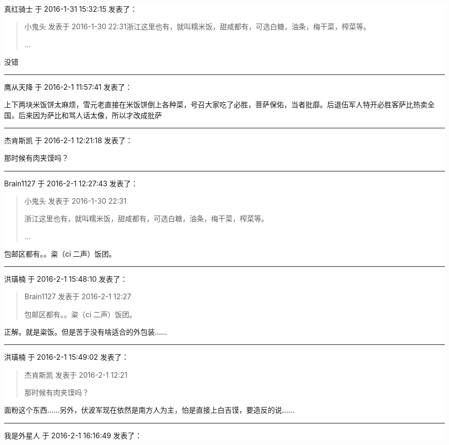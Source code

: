 真红骑士 于 2016-1-31 15:32:15 发表了：

> 小鬼头 发表于 2016-1-30 22:31浙江这里也有，就叫糯米饭，甜咸都有，可选白糖，油条，梅干菜，榨菜等。
> 
> ...



没错

---------

鹰从天降 于 2016-2-1 11:57:41 发表了：

上下两块米饭饼太麻烦，雪元老直接在米饭饼倒上各种菜，号召大家吃了必胜，菩萨保佑，当者批靡。后退伍军人特开必胜客萨比热卖全国，后来因为萨比和骂人话太像，所以才改成批萨

---------

杰肯斯凯 于 2016-2-1 12:21:18 发表了：

那时候有肉夹馍吗？

---------

Brain1127 于 2016-2-1 12:27:43 发表了：

> 小鬼头 发表于 2016-1-30 22:31
> 
> 浙江这里也有，就叫糯米饭，甜咸都有，可选白糖，油条，梅干菜，榨菜等。
> 
> ...



包邮区都有。。粢（ci 二声）饭团。

---------

洪璜楠 于 2016-2-1 15:48:10 发表了：

> Brain1127 发表于 2016-2-1 12:27
> 
> 包邮区都有。。粢（ci 二声）饭团。



正解。就是粢饭。但是苦于没有啥适合的外包装……

---------

洪璜楠 于 2016-2-1 15:49:02 发表了：

> 杰肯斯凯 发表于 2016-2-1 12:21
> 
> 那时候有肉夹馍吗？



面粉这个东西……另外，伏波军现在依然是南方人为主，怕是直接上白吉馍，要造反的说……

---------

我是外星人 于 2016-2-1 16:16:49 发表了：
